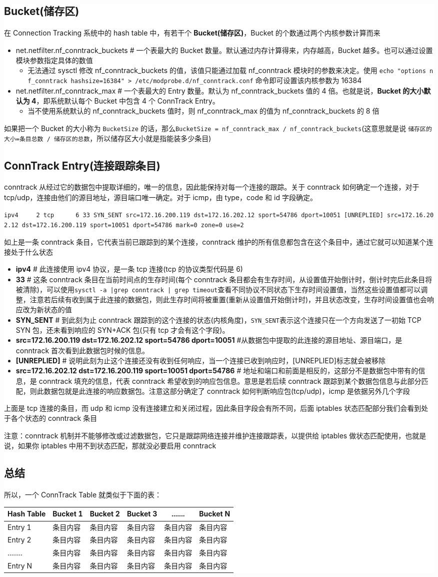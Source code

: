 ## Bucket(储存区)

在 Connection Tracking 系统中的 hash table 中，有若干个 **Bucket(储存区)**，Bucket 的个数通过两个内核参数计算而来

- net.netfilter.nf_conntrack_buckets # 一个表最大的 Bucket 数量。默认通过内存计算得来，内存越高，Bucket 越多。也可以通过设置模块参数指定具体的数值
  - 无法通过 sysctl 修改 nf_conntrack_buckets 的值，该值只能通过加载 nf_conntrack 模块时的参数来决定。使用 `echo "options nf_conntrack hashsize=16384" > /etc/modprobe.d/nf_conntrack.conf` 命令即可设置该内核参数为 16384
- net.netfilter.nf_conntrack_max # 一个表最大的 Entry 数量。默认为 nf_conntrack_buckets 值的 4 倍。也就是说，**Bucket 的大小默认为 4**，即系统默认每个 Bucket 中包含 4 个 ConnTrack Entry。
  - 当不使用系统默认的 nf_conntrack_buckets 值时，则 nf_conntrack_max 的值为 nf_conntrack_buckets 的 8 倍

如果把一个 Bucket 的大小称为 `BucketSize` 的话，那么`BucketSize = nf_conntrack_max / nf_conntrack_buckets`(这意思就是说 `储存区的大小=条目总数 / 储存区的总数`，所以储存区大小就是指能装多少条目)

## ConnTrack Entry(连接跟踪条目)

conntrack 从经过它的数据包中提取详细的，唯一的信息，因此能保持对每一个连接的跟踪。关于 conntrack 如何确定一个连接，对于 tcp/udp，连接由他们的源目地址，源目端口唯一确定。对于 icmp，由 type，code 和 id 字段确定。

    ipv4     2 tcp      6 33 SYN_SENT src=172.16.200.119 dst=172.16.202.12 sport=54786 dport=10051 [UNREPLIED] src=172.16.202.12 dst=172.16.200.119 sport=10051 dport=54786 mark=0 zone=0 use=2

如上是一条 conntrack 条目，它代表当前已跟踪到的某个连接，conntrack 维护的所有信息都包含在这个条目中，通过它就可以知道某个连接处于什么状态

- **ipv4** # 此连接使用 ipv4 协议，是一条 tcp 连接(tcp 的协议类型代码是 6)
- **33** # 这条 conntrack 条目在当前时间点的生存时间(每个 conntrack 条目都会有生存时间，从设置值开始倒计时，倒计时完后此条目将被清除)，可以使用`sysctl -a |grep conntrack | grep timeout`查看不同协议不同状态下生存时间设置值，当然这些设置值都可以调整，注意若后续有收到属于此连接的数据包，则此生存时间将被重置(重新从设置值开始倒计时)，并且状态改变，生存时间设置值也会响应改为新状态的值
- **SYN_SENT** # 到此刻为止 conntrack 跟踪到的这个连接的状态(内核角度)，`SYN_SENT`表示这个连接只在一个方向发送了一初始 TCP SYN 包，还未看到响应的 SYN+ACK 包(只有 tcp 才会有这个字段)。
- **src=172.16.200.119 dst=172.16.202.12 sport=54786 dport=10051** #从数据包中提取的此连接的源目地址、源目端口，是 conntrack 首次看到此数据包时候的信息。
- **\[UNREPLIED]** # 说明此刻为止这个连接还没有收到任何响应，当一个连接已收到响应时，\[UNREPLIED]标志就会被移除
- **src=172.16.202.12 dst=172.16.200.119 sport=10051 dport=54786** # 地址和端口和前面是相反的，这部分不是数据包中带有的信息，是 conntrack 填充的信息，代表 conntrack 希望收到的响应包信息。意思是若后续 conntrack 跟踪到某个数据包信息与此部分匹配，则此数据包就是此连接的响应数据包。注意这部分确定了 conntrack 如何判断响应包(tcp/udp)，icmp 是依据另外几个字段

上面是 tcp 连接的条目，而 udp 和 icmp 没有连接建立和关闭过程，因此条目字段会有所不同，后面 iptables 状态匹配部分我们会看到处于各个状态的 conntrack 条目

注意：conntrack 机制并不能够修改或过滤数据包，它只是跟踪网络连接并维护连接跟踪表，以提供给 iptables 做状态匹配使用，也就是说，如果你 iptables 中用不到状态匹配，那就没必要启用 conntrack

## 总结

所以，一个 ConnTrack Table 就类似于下面的表：

| **Hash Table** | Bucket 1 | Bucket 2 | Bucket 3 | .......  | Bucket N |
| -------------- | -------- | -------- | -------- | -------- | -------- |
| Entry 1        | 条目内容 | 条目内容 | 条目内容 | 条目内容 | 条目内容 |
| Entry 2        | 条目内容 | 条目内容 | 条目内容 | 条目内容 | 条目内容 |
| ........       | 条目内容 | 条目内容 | 条目内容 | 条目内容 | 条目内容 |
| Entry N        | 条目内容 | 条目内容 | 条目内容 | 条目内容 | 条目内容 |
